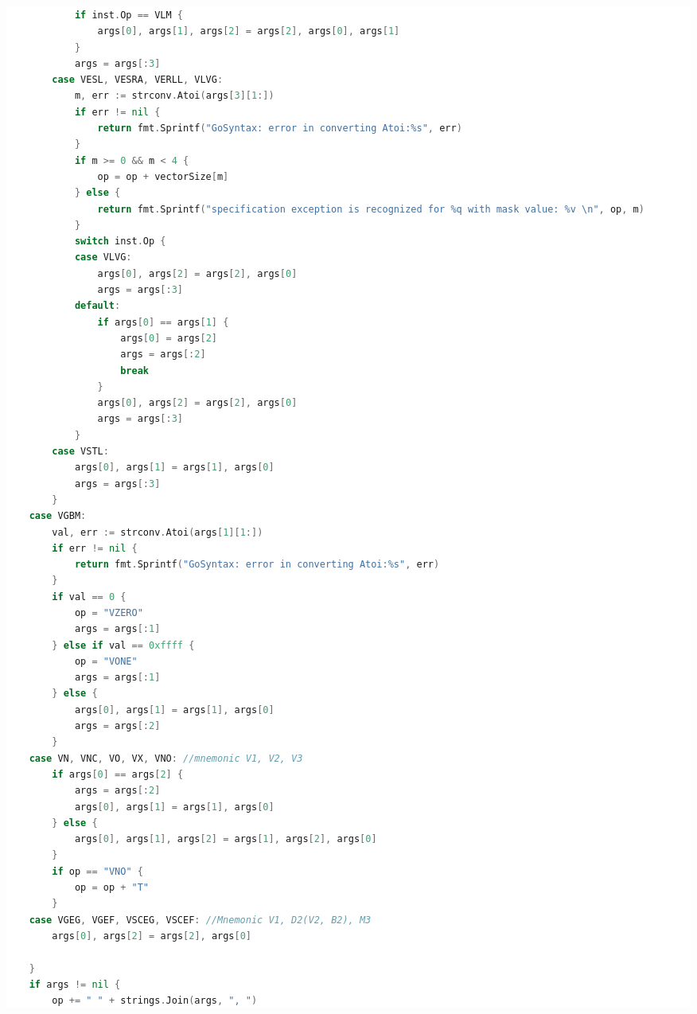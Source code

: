 ```go
			if inst.Op == VLM {
				args[0], args[1], args[2] = args[2], args[0], args[1]
			}
			args = args[:3]
		case VESL, VESRA, VERLL, VLVG:
			m, err := strconv.Atoi(args[3][1:])
			if err != nil {
				return fmt.Sprintf("GoSyntax: error in converting Atoi:%s", err)
			}
			if m >= 0 && m < 4 {
				op = op + vectorSize[m]
			} else {
				return fmt.Sprintf("specification exception is recognized for %q with mask value: %v \n", op, m)
			}
			switch inst.Op {
			case VLVG:
				args[0], args[2] = args[2], args[0]
				args = args[:3]
			default:
				if args[0] == args[1] {
					args[0] = args[2]
					args = args[:2]
					break
				}
				args[0], args[2] = args[2], args[0]
				args = args[:3]
			}
		case VSTL:
			args[0], args[1] = args[1], args[0]
			args = args[:3]
		}
	case VGBM:
		val, err := strconv.Atoi(args[1][1:])
		if err != nil {
			return fmt.Sprintf("GoSyntax: error in converting Atoi:%s", err)
		}
		if val == 0 {
			op = "VZERO"
			args = args[:1]
		} else if val == 0xffff {
			op = "VONE"
			args = args[:1]
		} else {
			args[0], args[1] = args[1], args[0]
			args = args[:2]
		}
	case VN, VNC, VO, VX, VNO: //mnemonic V1, V2, V3
		if args[0] == args[2] {
			args = args[:2]
			args[0], args[1] = args[1], args[0]
		} else {
			args[0], args[1], args[2] = args[1], args[2], args[0]
		}
		if op == "VNO" {
			op = op + "T"
		}
	case VGEG, VGEF, VSCEG, VSCEF: //Mnemonic V1, D2(V2, B2), M3
		args[0], args[2] = args[2], args[0]

	}
	if args != nil {
		op += " " + strings.Join(args, ", ")
```